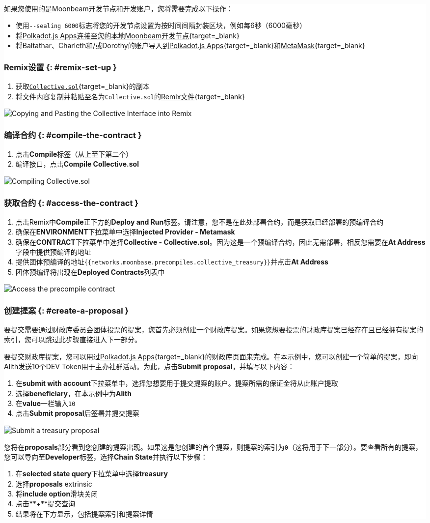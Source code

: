 如果您使用的是Moonbeam开发节点和开发账户，您将需要完成以下操作：

- 使用`--sealing 6000`标志将您的开发节点设置为按时间间隔封装区块，例如每6秒（6000毫秒）
- [将Polkadot.js Apps连接至您的本地Moonbeam开发节点](/builders/get-started/networks/moonbeam-dev/#connecting-polkadot-js-apps-to-a-local-moonbeam-node){target=_blank}
- 将Baltathar、Charleth和/或Dorothy的账户导入到[Polkadot.js Apps](/tokens/connect/polkadotjs/#creating-or-importing-an-h160-account){target=_blank}和[MetaMask](/tokens/connect/metamask/#import-accounts){target=_blank}

### Remix设置 {: #remix-set-up }

1. 获取[`Collective.sol`](https://github.com/moonbeam-foundation/moonbeam/blob/master/precompiles/collective/Collective.sol){target=_blank}的副本
2. 将文件内容复制并粘贴至名为`Collective.sol`的[Remix文件](https://remix.ethereum.org/){target=_blank}

![Copying and Pasting the Collective Interface into Remix](/images/builders/pallets-precompiles/precompiles/collective/collective-1.png)

### 编译合约 {: #compile-the-contract }

1. 点击**Compile**标签（从上至下第二个）
2. 编译接口，点击**Compile Collective.sol**

![Compiling Collective.sol](/images/builders/pallets-precompiles/precompiles/collective/collective-2.png)

### 获取合约 {: #access-the-contract }

1. 点击Remix中**Compile**正下方的**Deploy and Run**标签。请注意，您不是在此处部署合约，而是获取已经部署的预编译合约
2. 确保在**ENVIRONMENT**下拉菜单中选择**Injected Provider - Metamask**
3. 确保在**CONTRACT**下拉菜单中选择**Collective - Collective.sol**。因为这是一个预编译合约，因此无需部署，相反您需要在**At Address**字段中提供预编译的地址
4. 提供团体预编译的地址`{{networks.moonbase.precompiles.collective_treasury}}`并点击**At Address**
5. 团体预编译将出现在**Deployed Contracts**列表中

![Access the precompile contract](/images/builders/pallets-precompiles/precompiles/collective/collective-3.png)

### 创建提案 {: #create-a-proposal }

要提交需要通过财政库委员会团体投票的提案，您首先必须创建一个财政库提案。如果您想要投票的财政库提案已经存在且已经拥有提案的索引，您可以跳过此步骤直接进入下一部分。

要提交财政库提案，您可以用过[Polkadot.js Apps](https://polkadot.js.org/apps/?rpc=ws%3A%2F%2F127.0.0.1%3A9944#/treasury){target=_blank}的财政库页面来完成。在本示例中，您可以创建一个简单的提案，即向Alith发送10个DEV Token用于主办社群活动。为此，点击**Submit proposal**，并填写以下内容：

1. 在**submit with account**下拉菜单中，选择您想要用于提交提案的账户。提案所需的保证金将从此账户提取
2. 选择**beneficiary**，在本示例中为**Alith**
3. 在**value**一栏输入`10`
4. 点击**Submit proposal**后签署并提交提案

![Submit a treasury proposal](/images/builders/pallets-precompiles/precompiles/collective/collective-4.png)

您将在**proposals**部分看到您创建的提案出现。如果这是您创建的首个提案，则提案的索引为`0`（这将用于下一部分）。要查看所有的提案，您可以导向至**Developer**标签，选择**Chain State**并执行以下步骤：

1. 在**selected state query**下拉菜单中选择**treasury**
2. 选择**proposals** extrinsic
3. 将**include option**滑块关闭
4. 点击**+**提交查询
5. 结果将在下方显示，包括提案索引和提案详情
